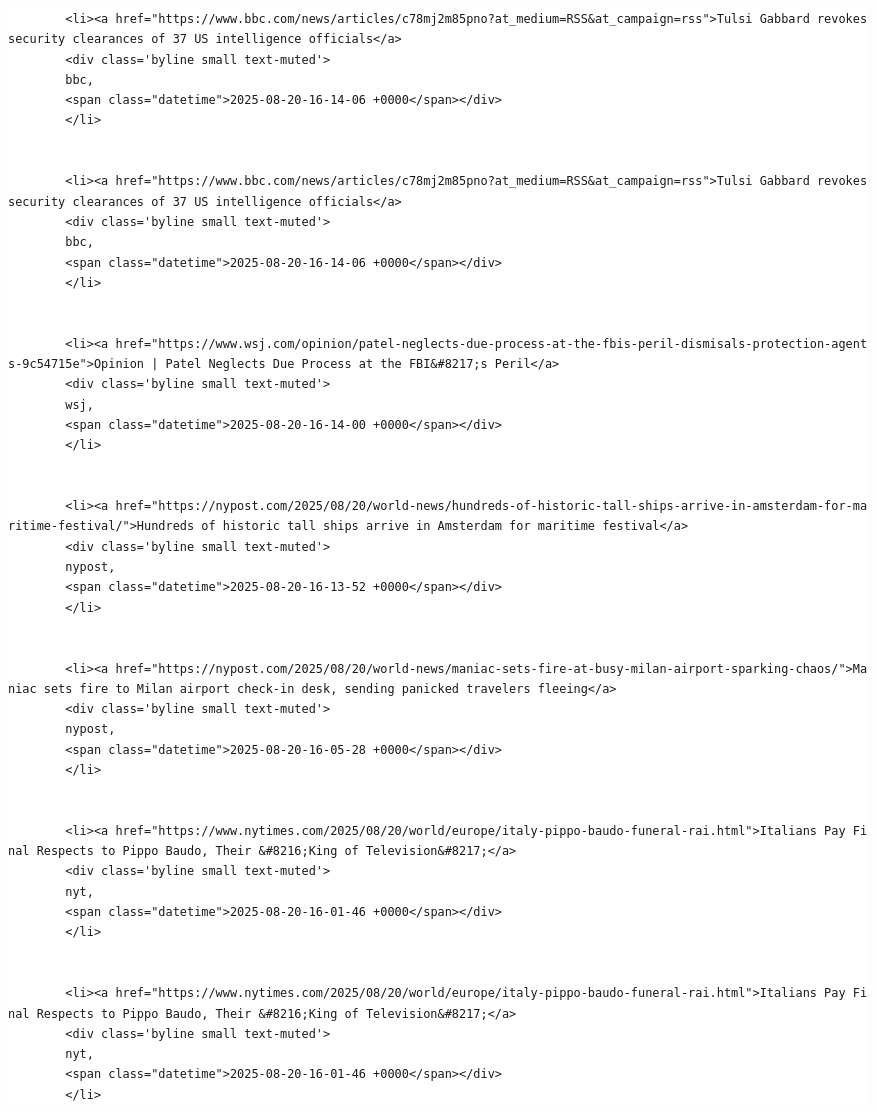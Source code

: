 
            <li><a href="https://www.bbc.com/news/articles/c78mj2m85pno?at_medium=RSS&at_campaign=rss">Tulsi Gabbard revokes security clearances of 37 US intelligence officials</a>
            <div class='byline small text-muted'>
            bbc, 
            <span class="datetime">2025-08-20-16-14-06 +0000</span></div>
            </li>
        

            <li><a href="https://www.bbc.com/news/articles/c78mj2m85pno?at_medium=RSS&at_campaign=rss">Tulsi Gabbard revokes security clearances of 37 US intelligence officials</a>
            <div class='byline small text-muted'>
            bbc, 
            <span class="datetime">2025-08-20-16-14-06 +0000</span></div>
            </li>
        

            <li><a href="https://www.wsj.com/opinion/patel-neglects-due-process-at-the-fbis-peril-dismisals-protection-agents-9c54715e">Opinion | Patel Neglects Due Process at the FBI&#8217;s Peril</a>
            <div class='byline small text-muted'>
            wsj, 
            <span class="datetime">2025-08-20-16-14-00 +0000</span></div>
            </li>
        

            <li><a href="https://nypost.com/2025/08/20/world-news/hundreds-of-historic-tall-ships-arrive-in-amsterdam-for-maritime-festival/">Hundreds of historic tall ships arrive in Amsterdam for maritime festival</a>
            <div class='byline small text-muted'>
            nypost, 
            <span class="datetime">2025-08-20-16-13-52 +0000</span></div>
            </li>
        

            <li><a href="https://nypost.com/2025/08/20/world-news/maniac-sets-fire-at-busy-milan-airport-sparking-chaos/">Maniac sets fire to Milan airport check-in desk, sending panicked travelers fleeing</a>
            <div class='byline small text-muted'>
            nypost, 
            <span class="datetime">2025-08-20-16-05-28 +0000</span></div>
            </li>
        

            <li><a href="https://www.nytimes.com/2025/08/20/world/europe/italy-pippo-baudo-funeral-rai.html">Italians Pay Final Respects to Pippo Baudo, Their &#8216;King of Television&#8217;</a>
            <div class='byline small text-muted'>
            nyt, 
            <span class="datetime">2025-08-20-16-01-46 +0000</span></div>
            </li>
        

            <li><a href="https://www.nytimes.com/2025/08/20/world/europe/italy-pippo-baudo-funeral-rai.html">Italians Pay Final Respects to Pippo Baudo, Their &#8216;King of Television&#8217;</a>
            <div class='byline small text-muted'>
            nyt, 
            <span class="datetime">2025-08-20-16-01-46 +0000</span></div>
            </li>
        
